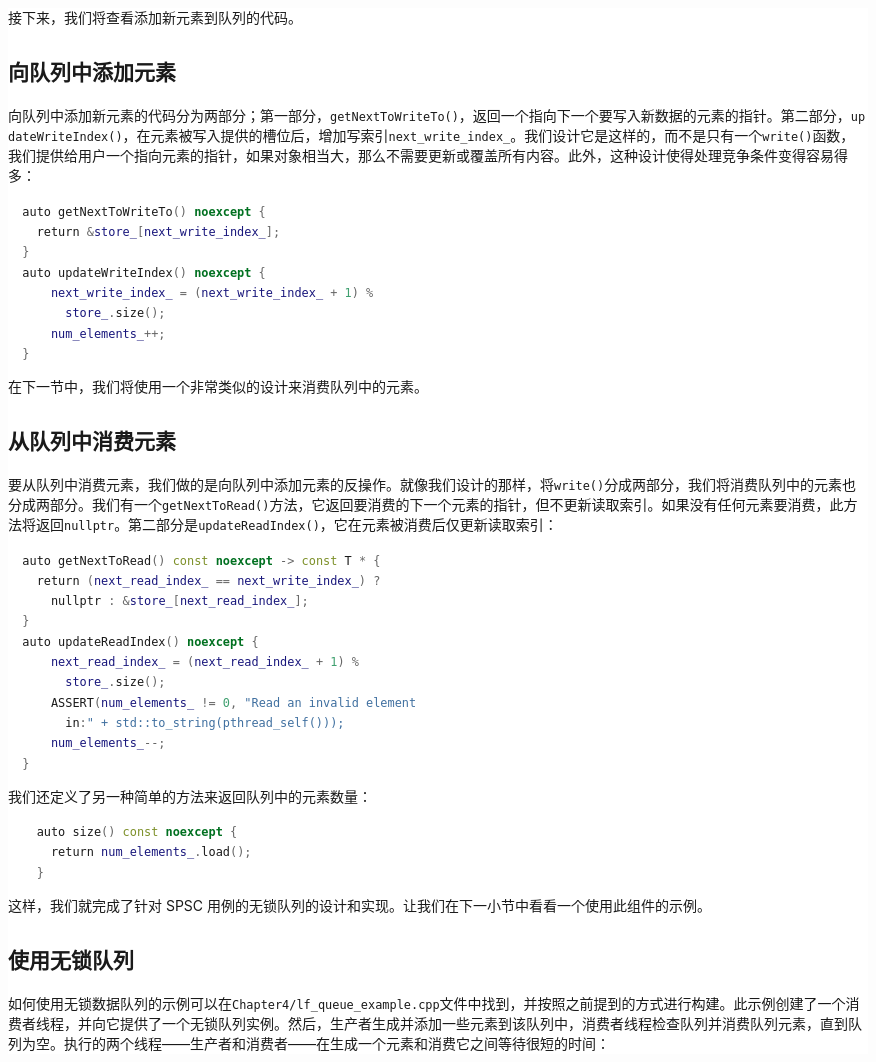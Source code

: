 接下来，我们将查看添加新元素到队列的代码。

## 向队列中添加元素

向队列中添加新元素的代码分为两部分；第一部分，`getNextToWriteTo()`，返回一个指向下一个要写入新数据的元素的指针。第二部分，`updateWriteIndex()`，在元素被写入提供的槽位后，增加写索引`next_write_index_`。我们设计它是这样的，而不是只有一个`write()`函数，我们提供给用户一个指向元素的指针，如果对象相当大，那么不需要更新或覆盖所有内容。此外，这种设计使得处理竞争条件变得容易得多：

```cpp
  auto getNextToWriteTo() noexcept {
    return &store_[next_write_index_];
  }
  auto updateWriteIndex() noexcept {
      next_write_index_ = (next_write_index_ + 1) %
        store_.size();
      num_elements_++;
  }
```

在下一节中，我们将使用一个非常类似的设计来消费队列中的元素。

## 从队列中消费元素

要从队列中消费元素，我们做的是向队列中添加元素的反操作。就像我们设计的那样，将`write()`分成两部分，我们将消费队列中的元素也分成两部分。我们有一个`getNextToRead()`方法，它返回要消费的下一个元素的指针，但不更新读取索引。如果没有任何元素要消费，此方法将返回`nullptr`。第二部分是`updateReadIndex()`，它在元素被消费后仅更新读取索引：

```cpp
  auto getNextToRead() const noexcept -> const T * {
    return (next_read_index_ == next_write_index_) ?
      nullptr : &store_[next_read_index_];
  }
  auto updateReadIndex() noexcept {
      next_read_index_ = (next_read_index_ + 1) %
        store_.size();
      ASSERT(num_elements_ != 0, "Read an invalid element
        in:" + std::to_string(pthread_self()));
      num_elements_--;
  }
```

我们还定义了另一种简单的方法来返回队列中的元素数量：

```cpp
    auto size() const noexcept {
      return num_elements_.load();
    }
```

这样，我们就完成了针对 SPSC 用例的无锁队列的设计和实现。让我们在下一小节中看看一个使用此组件的示例。

## 使用无锁队列

如何使用无锁数据队列的示例可以在`Chapter4/lf_queue_example.cpp`文件中找到，并按照之前提到的方式进行构建。此示例创建了一个消费者线程，并向它提供了一个无锁队列实例。然后，生产者生成并添加一些元素到该队列中，消费者线程检查队列并消费队列元素，直到队列为空。执行的两个线程——生产者和消费者——在生成一个元素和消费它之间等待很短的时间：
